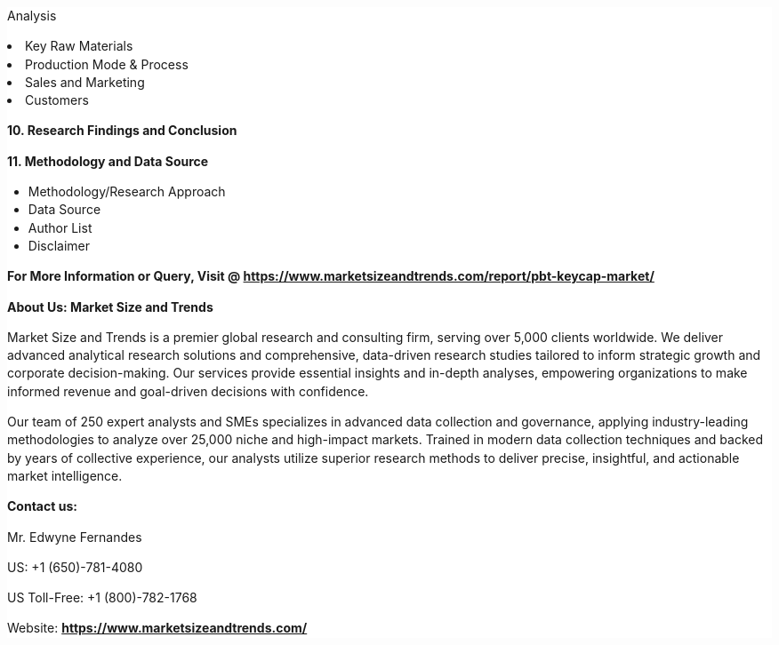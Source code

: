 Analysis</li><li>Key Raw Materials</li><li>Production Mode &amp; Process</li><li>Sales and Marketing</li><li>Customers</li></ul><p><strong>10. Research Findings and Conclusion</strong></p><p><strong>11. Methodology and Data Source</strong></p><ul><li>Methodology/Research Approach</li><li>Data Source</li><li>Author List</li><li>Disclaimer</li></ul></p><p><strong>For More Information or Query, Visit @ <a href="https://www.marketsizeandtrends.com/report/pbt-keycap-market/">https://www.marketsizeandtrends.com/report/pbt-keycap-market/</a></strong></p><p><strong>About Us: Market Size and Trends</strong></p><p>Market Size and Trends is a premier global research and consulting firm, serving over 5,000 clients worldwide. We deliver advanced analytical research solutions and comprehensive, data-driven research studies tailored to inform strategic growth and corporate decision-making. Our services provide essential insights and in-depth analyses, empowering organizations to make informed revenue and goal-driven decisions with confidence.</p><p>Our team of 250 expert analysts and SMEs specializes in advanced data collection and governance, applying industry-leading methodologies to analyze over 25,000 niche and high-impact markets. Trained in modern data collection techniques and backed by years of collective experience, our analysts utilize superior research methods to deliver precise, insightful, and actionable market intelligence.</p><p><strong>Contact us:</strong></p><p>Mr. Edwyne Fernandes</p><p>US: +1 (650)-781-4080</p><p>US Toll-Free: +1 (800)-782-1768</p><p>Website: <strong><a href="https://www.marketsizeandtrends.com/">https://www.marketsizeandtrends.com/</a></strong></p>
